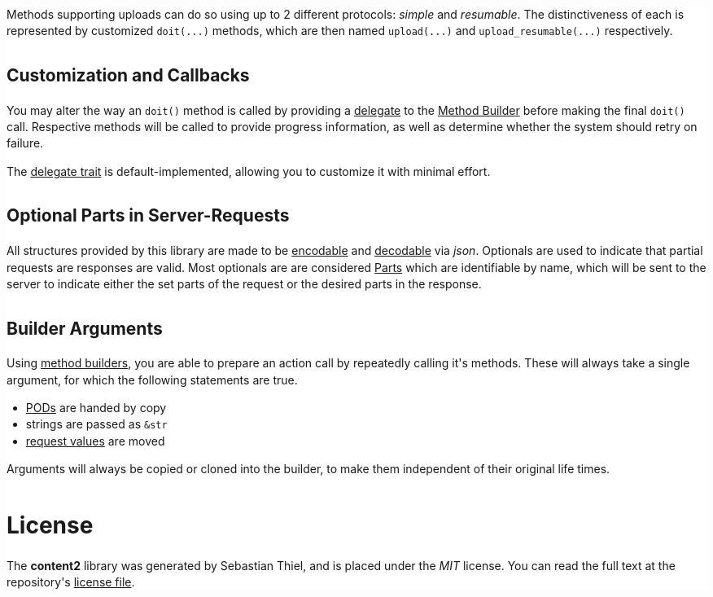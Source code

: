 Methods supporting uploads can do so using up to 2 different protocols: 
*simple* and *resumable*. The distinctiveness of each is represented by customized 
`doit(...)` methods, which are then named `upload(...)` and `upload_resumable(...)` respectively.

## Customization and Callbacks

You may alter the way an `doit()` method is called by providing a [delegate](https://docs.rs/google-content2/2.0.9+20210325/google_content2/client::Delegate) to the 
[Method Builder](https://docs.rs/google-content2/2.0.9+20210325/google_content2/client::CallBuilder) before making the final `doit()` call. 
Respective methods will be called to provide progress information, as well as determine whether the system should 
retry on failure.

The [delegate trait](https://docs.rs/google-content2/2.0.9+20210325/google_content2/client::Delegate) is default-implemented, allowing you to customize it with minimal effort.

## Optional Parts in Server-Requests

All structures provided by this library are made to be [encodable](https://docs.rs/google-content2/2.0.9+20210325/google_content2/client::RequestValue) and 
[decodable](https://docs.rs/google-content2/2.0.9+20210325/google_content2/client::ResponseResult) via *json*. Optionals are used to indicate that partial requests are responses 
are valid.
Most optionals are are considered [Parts](https://docs.rs/google-content2/2.0.9+20210325/google_content2/client::Part) which are identifiable by name, which will be sent to 
the server to indicate either the set parts of the request or the desired parts in the response.

## Builder Arguments

Using [method builders](https://docs.rs/google-content2/2.0.9+20210325/google_content2/client::CallBuilder), you are able to prepare an action call by repeatedly calling it's methods.
These will always take a single argument, for which the following statements are true.

* [PODs][wiki-pod] are handed by copy
* strings are passed as `&str`
* [request values](https://docs.rs/google-content2/2.0.9+20210325/google_content2/client::RequestValue) are moved

Arguments will always be copied or cloned into the builder, to make them independent of their original life times.

[wiki-pod]: http://en.wikipedia.org/wiki/Plain_old_data_structure
[builder-pattern]: http://en.wikipedia.org/wiki/Builder_pattern
[google-go-api]: https://github.com/google/google-api-go-client

# License
The **content2** library was generated by Sebastian Thiel, and is placed 
under the *MIT* license.
You can read the full text at the repository's [license file][repo-license].

[repo-license]: https://github.com/Byron/google-apis-rsblob/main/LICENSE.md
